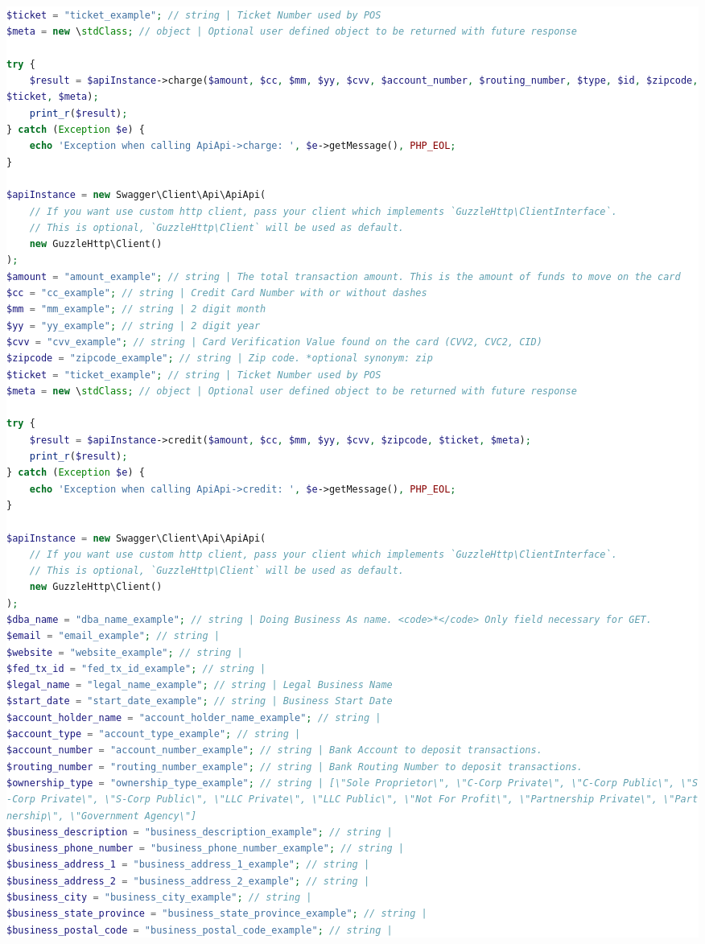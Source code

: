 ```php
$ticket = "ticket_example"; // string | Ticket Number used by POS
$meta = new \stdClass; // object | Optional user defined object to be returned with future response

try {
    $result = $apiInstance->charge($amount, $cc, $mm, $yy, $cvv, $account_number, $routing_number, $type, $id, $zipcode, $ticket, $meta);
    print_r($result);
} catch (Exception $e) {
    echo 'Exception when calling ApiApi->charge: ', $e->getMessage(), PHP_EOL;
}

$apiInstance = new Swagger\Client\Api\ApiApi(
    // If you want use custom http client, pass your client which implements `GuzzleHttp\ClientInterface`.
    // This is optional, `GuzzleHttp\Client` will be used as default.
    new GuzzleHttp\Client()
);
$amount = "amount_example"; // string | The total transaction amount. This is the amount of funds to move on the card
$cc = "cc_example"; // string | Credit Card Number with or without dashes
$mm = "mm_example"; // string | 2 digit month
$yy = "yy_example"; // string | 2 digit year
$cvv = "cvv_example"; // string | Card Verification Value found on the card (CVV2, CVC2, CID)
$zipcode = "zipcode_example"; // string | Zip code. *optional synonym: zip
$ticket = "ticket_example"; // string | Ticket Number used by POS
$meta = new \stdClass; // object | Optional user defined object to be returned with future response

try {
    $result = $apiInstance->credit($amount, $cc, $mm, $yy, $cvv, $zipcode, $ticket, $meta);
    print_r($result);
} catch (Exception $e) {
    echo 'Exception when calling ApiApi->credit: ', $e->getMessage(), PHP_EOL;
}

$apiInstance = new Swagger\Client\Api\ApiApi(
    // If you want use custom http client, pass your client which implements `GuzzleHttp\ClientInterface`.
    // This is optional, `GuzzleHttp\Client` will be used as default.
    new GuzzleHttp\Client()
);
$dba_name = "dba_name_example"; // string | Doing Business As name. <code>*</code> Only field necessary for GET.
$email = "email_example"; // string | 
$website = "website_example"; // string | 
$fed_tx_id = "fed_tx_id_example"; // string | 
$legal_name = "legal_name_example"; // string | Legal Business Name
$start_date = "start_date_example"; // string | Business Start Date
$account_holder_name = "account_holder_name_example"; // string | 
$account_type = "account_type_example"; // string | 
$account_number = "account_number_example"; // string | Bank Account to deposit transactions.
$routing_number = "routing_number_example"; // string | Bank Routing Number to deposit transactions.
$ownership_type = "ownership_type_example"; // string | [\"Sole Proprietor\", \"C-Corp Private\", \"C-Corp Public\", \"S-Corp Private\", \"S-Corp Public\", \"LLC Private\", \"LLC Public\", \"Not For Profit\", \"Partnership Private\", \"Partnership\", \"Government Agency\"]
$business_description = "business_description_example"; // string | 
$business_phone_number = "business_phone_number_example"; // string | 
$business_address_1 = "business_address_1_example"; // string | 
$business_address_2 = "business_address_2_example"; // string | 
$business_city = "business_city_example"; // string | 
$business_state_province = "business_state_province_example"; // string | 
$business_postal_code = "business_postal_code_example"; // string | 
```